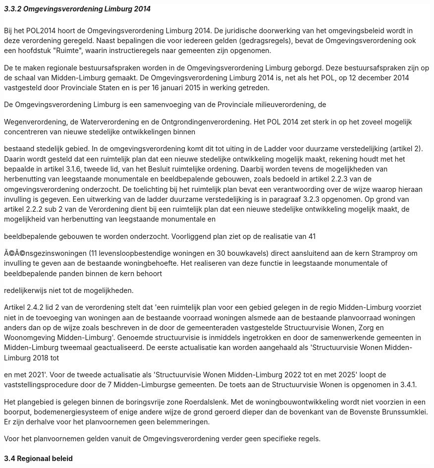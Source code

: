##### 3\.3\.2 Omgevingsverordening Limburg 2014

Bij het POL2014 hoort de Omgevingsverordening Limburg 2014\. De juridische doorwerking van het omgevingsbeleid wordt in deze verordening geregeld. Naast bepalingen die voor iedereen gelden (gedragsregels), bevat de Omgevingsverordening ook een hoofdstuk "Ruimte", waarin instructieregels naar gemeenten zijn opgenomen.

De te maken regionale bestuursafspraken worden in de Omgevingsverordening Limburg geborgd. Deze bestuursafspraken zijn op de schaal van Midden\-Limburg gemaakt. De Omgevingsverordening Limburg 2014 is, net als het POL, op 12 december 2014 vastgesteld door Provinciale Staten en is per 16 januari 2015 in werking getreden.

De Omgevingsverordening Limburg is een samenvoeging van de Provinciale milieuverordening, de

Wegenverordening, de Waterverordening en de Ontgrondingenverordening. Het POL 2014 zet sterk in op het zoveel mogelijk concentreren van nieuwe stedelijke ontwikkelingen binnen

bestaand stedelijk gebied. In de omgevingsverordening komt dit tot uiting in de Ladder voor duurzame verstedelijking (artikel 2\). Daarin wordt gesteld dat een ruimtelijk plan dat een nieuwe stedelijke ontwikkeling mogelijk maakt, rekening houdt met het bepaalde in artikel 3\.1\.6, tweede lid, van het Besluit ruimtelijke ordening. Daarbij worden tevens de mogelijkheden van herbenutting van leegstaande monumentale en beeldbepalende gebouwen, zoals bedoeld in artikel 2\.2\.3 van de omgevingsverordening onderzocht. De toelichting bij het ruimtelijk plan bevat een verantwoording over de wijze waarop hieraan invulling is gegeven. Een uitwerking van de ladder duurzame verstedelijking is in paragraaf 3\.2\.3 opgenomen. Op grond van artikel 2\.2\.2 sub 2 van de Verordening dient bij een ruimtelijk plan dat een nieuwe stedelijke ontwikkeling mogelijk maakt, de mogelijkheid van herbenutting van leegstaande monumentale en

beeldbepalende gebouwen te worden onderzocht. Voorliggend plan ziet op de realisatie van 41

Ã©Ã©nsgezinswoningen (11 levensloopbestendige woningen en 30 bouwkavels) direct aansluitend aan de kern Stramproy om invulling te geven aan de bestaande woningbehoefte. Het realiseren van deze functie in leegstaande monumentale of beeldbepalende panden binnen de kern behoort

redelijkerwijs niet tot de mogelijkheden.

Artikel 2\.4\.2 lid 2 van de verordening stelt dat 'een ruimtelijk plan voor een gebied gelegen in de regio Midden\-Limburg voorziet niet in de toevoeging van woningen aan de bestaande voorraad woningen alsmede aan de bestaande planvoorraad woningen anders dan op de wijze zoals beschreven in de door de gemeenteraden vastgestelde Structuurvisie Wonen, Zorg en Woonomgeving Midden\-Limburg'. Genoemde structuurvisie is inmiddels ingetrokken en door de samenwerkende gemeenten in Midden\-Limburg tweemaal geactualiseerd. De eerste actualisatie kan worden aangehaald als 'Structuurvisie Wonen Midden\-Limburg 2018 tot

en met 2021'. Voor de tweede actualisatie als 'Structuurvisie Wonen Midden\-Limburg 2022 tot en met 2025' loopt de vaststellingsprocedure door de 7 Midden\-Limburgse gemeenten. De toets aan de Structuurvisie Wonen is opgenomen in 3\.4\.1\.

Het plangebied is gelegen binnen de boringsvrije zone Roerdalslenk. Met de woningbouwontwikkeling wordt niet voorzien in een boorput, bodemenergiesysteem of enige andere wijze de grond geroerd dieper dan de bovenkant van de Bovenste Brunssumklei. Er zijn derhalve voor het planvoornemen geen belemmeringen.

Voor het planvoornemen gelden vanuit de Omgevingsverordening verder geen specifieke regels.

#### 3\.4 Regionaal beleid

